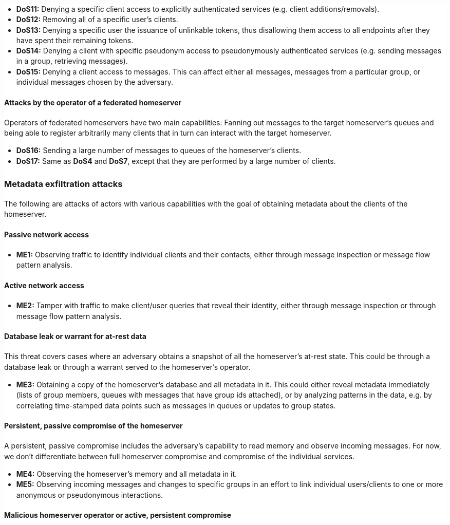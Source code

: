 - **DoS11:** Denying a specific client access to explicitly authenticated services (e.g. client additions/removals).
- **DoS12:** Removing all of a specific user’s clients.
- **DoS13:** Denying a specific user the issuance of unlinkable tokens, thus disallowing them access to all endpoints after they have spent their remaining tokens.
- **DoS14:** Denying a client with specific pseudonym access to pseudonymously authenticated services (e.g. sending messages in a group, retrieving messages).
- **DoS15:** Denying a client access to messages. This can affect either all messages, messages from a particular group, or individual messages chosen by the adversary.

#### Attacks by the operator of a federated homeserver

Operators of federated homeservers have two main capabilities: Fanning out messages to the target homeserver’s queues and being able to register arbitrarily many clients that in turn can interact with the target homeserver.

- **DoS16:** Sending a large number of messages to queues of the homeserver’s clients.
- **DoS17:** Same as **DoS4** and **DoS7**, except that they are performed by a large number of clients.

### Metadata exfiltration attacks

The following are attacks of actors with various capabilities with the goal of obtaining metadata about the clients of the homeserver.

#### Passive network access

- **ME1:** Observing traffic to identify individual clients and their contacts, either through message inspection or message flow pattern analysis.

#### Active network access

- **ME2:** Tamper with traffic to make client/user queries that reveal their identity, either through message inspection or through message flow pattern analysis.

#### Database leak or warrant for at-rest data

This threat covers cases where an adversary obtains a snapshot of all the homeserver’s at-rest state. This could be through a database leak or through a warrant served to the homeserver’s operator.

- **ME3:** Obtaining a copy of the homeserver’s database and all metadata in it. This could either reveal metadata immediately (lists of group members, queues with messages that have group ids attached), or by analyzing patterns in the data, e.g. by correlating time-stamped data points such as messages in queues or updates to group states.

#### Persistent, passive compromise of the homeserver

A persistent, passive compromise includes the adversary’s capability to read memory and observe incoming messages. For now, we don’t differentiate between full homeserver compromise and compromise of the individual services.

- **ME4:** Observing the homeserver’s memory and all metadata in it.
- **ME5:** Observing incoming messages and changes to specific groups in an effort to link individual users/clients to one or more anonymous or pseudonymous interactions.

#### Malicious homeserver operator or active, persistent compromise
